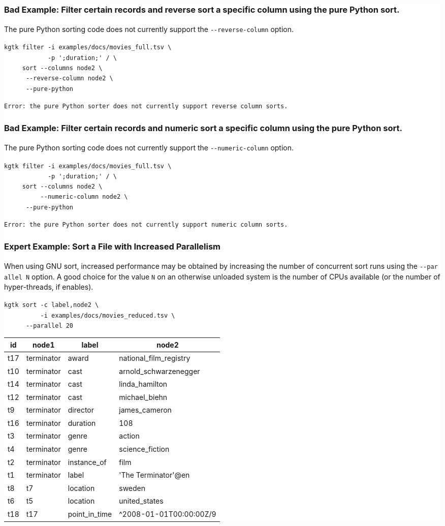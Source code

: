 ### Bad Example: Filter certain records and reverse sort a specific column using the pure Python sort.

The pure Python sorting code does not currently support the `--reverse-column` option.

```
kgtk filter -i examples/docs/movies_full.tsv \
            -p ';duration;' / \
     sort --columns node2 \
	  --reverse-column node2 \
	  --pure-python
```

    Error: the pure Python sorter does not currently support reverse column sorts.

### Bad Example: Filter certain records and numeric sort a specific column using the pure Python sort.

The pure Python sorting code does not currently support the `--numeric-column` option.

```
kgtk filter -i examples/docs/movies_full.tsv \
            -p ';duration;' / \
     sort --columns node2 \
          --numeric-column node2 \
	  --pure-python
```

    Error: the pure Python sorter does not currently support numeric column sorts.

### Expert Example: Sort a File with Increased Parallelism

When using GNU sort, increased performance may be obtained by increasing
the number of concurrent sort runs using the `--parallel N` option.
A good choice for the value `N` on an otherwise unloaded system
is the number of CPUs available (or the number of hyper-threads, if enables).

```
kgtk sort -c label,node2 \
          -i examples/docs/movies_reduced.tsv \
	  --parallel 20
```

| id | node1 | label | node2 |
| -- | -- | -- | -- |
| t17 | terminator | award | national_film_registry |
| t10 | terminator | cast | arnold_schwarzenegger |
| t14 | terminator | cast | linda_hamilton |
| t12 | terminator | cast | michael_biehn |
| t9 | terminator | director | james_cameron |
| t16 | terminator | duration | 108 |
| t3 | terminator | genre | action |
| t4 | terminator | genre | science_fiction |
| t2 | terminator | instance_of | film |
| t1 | terminator | label | 'The Terminator'@en |
| t8 | t7 | location | sweden |
| t6 | t5 | location | united_states |
| t18 | t17 | point_in_time | ^2008-01-01T00:00:00Z/9 |